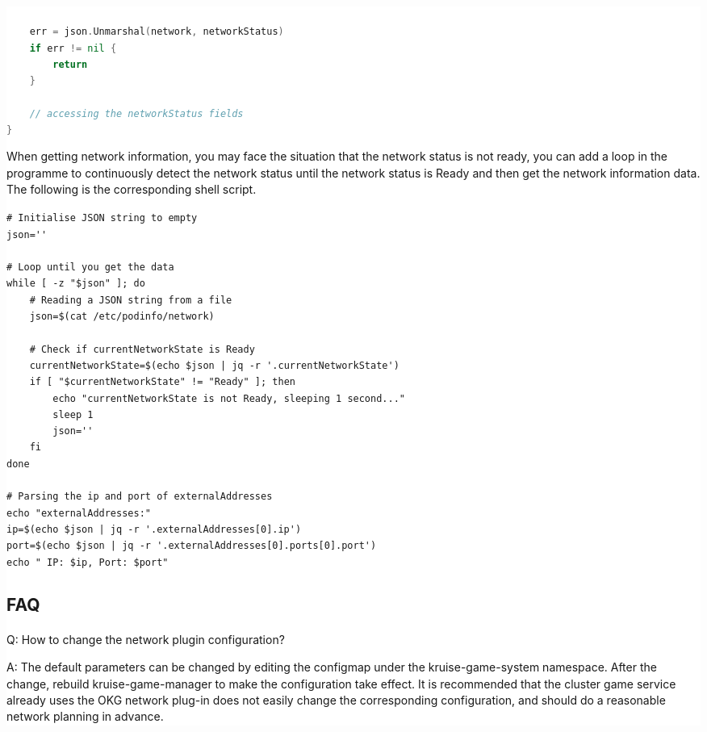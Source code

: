```go

	err = json.Unmarshal(network, networkStatus)
	if err != nil {
		return
	}
	
	// accessing the networkStatus fields
}

```

When getting network information, you may face the situation that the network status is not ready, you can add a loop in the programme to continuously detect the network status until the network status is Ready and then get the network information data. The following is the corresponding shell script.

```shell
# Initialise JSON string to empty
json=''

# Loop until you get the data
while [ -z "$json" ]; do
    # Reading a JSON string from a file
    json=$(cat /etc/podinfo/network)

    # Check if currentNetworkState is Ready
    currentNetworkState=$(echo $json | jq -r '.currentNetworkState')
    if [ "$currentNetworkState" != "Ready" ]; then
        echo "currentNetworkState is not Ready, sleeping 1 second..."
        sleep 1
        json=''
    fi
done

# Parsing the ip and port of externalAddresses
echo "externalAddresses:"
ip=$(echo $json | jq -r '.externalAddresses[0].ip')
port=$(echo $json | jq -r '.externalAddresses[0].ports[0].port')
echo " IP: $ip, Port: $port"
```

## FAQ

Q: How to change the network plugin configuration?

A: The default parameters can be changed by editing the configmap under the kruise-game-system namespace. After the change, rebuild kruise-game-manager to make the configuration take effect. It is recommended that the cluster game service already uses the OKG network plug-in does not easily change the corresponding configuration, and should do a reasonable network planning in advance.
